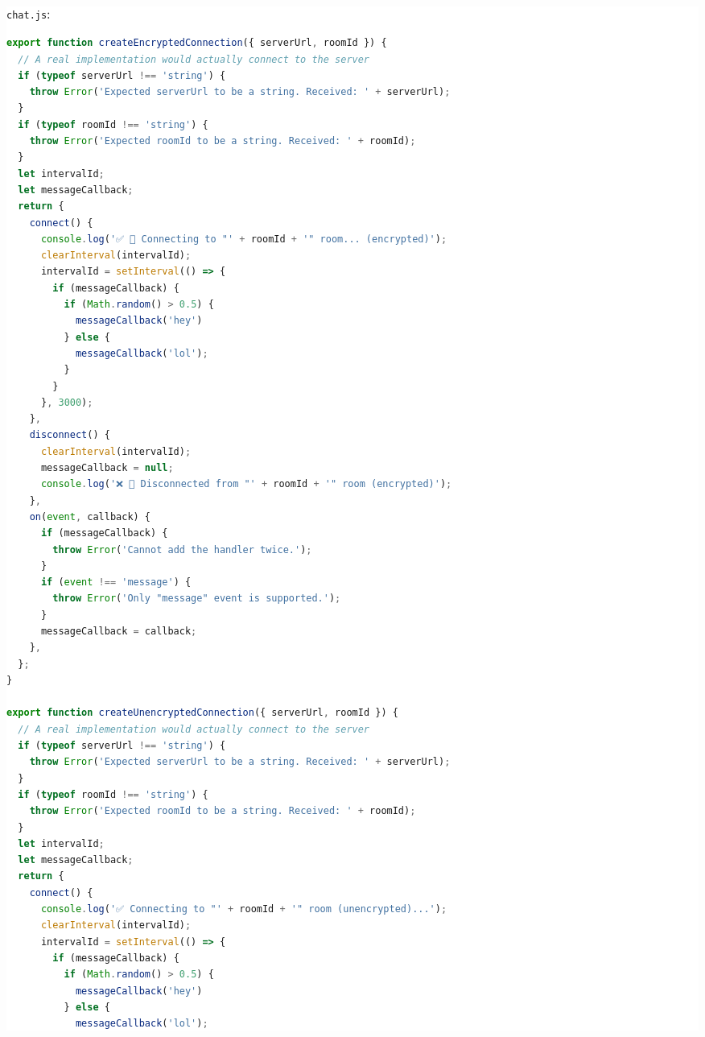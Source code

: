 `chat.js`:

```javascript
export function createEncryptedConnection({ serverUrl, roomId }) {
  // A real implementation would actually connect to the server
  if (typeof serverUrl !== 'string') {
    throw Error('Expected serverUrl to be a string. Received: ' + serverUrl);
  }
  if (typeof roomId !== 'string') {
    throw Error('Expected roomId to be a string. Received: ' + roomId);
  }
  let intervalId;
  let messageCallback;
  return {
    connect() {
      console.log('✅ 🔐 Connecting to "' + roomId + '" room... (encrypted)');
      clearInterval(intervalId);
      intervalId = setInterval(() => {
        if (messageCallback) {
          if (Math.random() > 0.5) {
            messageCallback('hey')
          } else {
            messageCallback('lol');
          }
        }
      }, 3000);
    },
    disconnect() {
      clearInterval(intervalId);
      messageCallback = null;
      console.log('❌ 🔐 Disconnected from "' + roomId + '" room (encrypted)');
    },
    on(event, callback) {
      if (messageCallback) {
        throw Error('Cannot add the handler twice.');
      }
      if (event !== 'message') {
        throw Error('Only "message" event is supported.');
      }
      messageCallback = callback;
    },
  };
}

export function createUnencryptedConnection({ serverUrl, roomId }) {
  // A real implementation would actually connect to the server
  if (typeof serverUrl !== 'string') {
    throw Error('Expected serverUrl to be a string. Received: ' + serverUrl);
  }
  if (typeof roomId !== 'string') {
    throw Error('Expected roomId to be a string. Received: ' + roomId);
  }
  let intervalId;
  let messageCallback;
  return {
    connect() {
      console.log('✅ Connecting to "' + roomId + '" room (unencrypted)...');
      clearInterval(intervalId);
      intervalId = setInterval(() => {
        if (messageCallback) {
          if (Math.random() > 0.5) {
            messageCallback('hey')
          } else {
            messageCallback('lol');
```